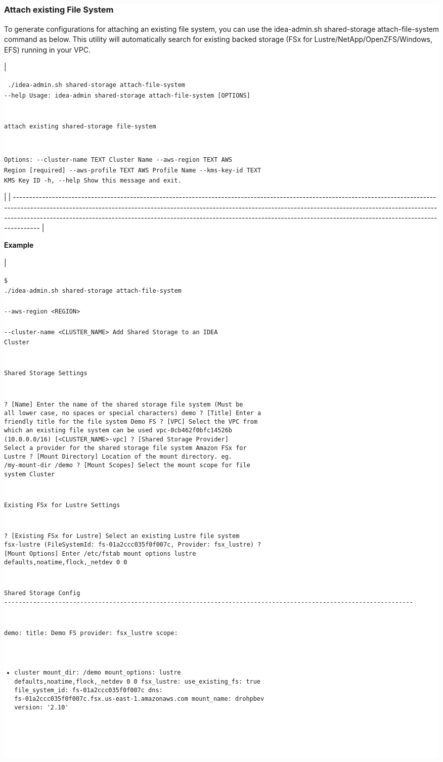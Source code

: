 ### Attach existing File System

To generate configurations for attaching an existing file system, you can use the idea-admin.sh shared-storage attach-file-system command as below. This utility will automatically search for existing backed storage (FSx for Lustre/NetApp/OpenZFS/Windows, EFS) running in your VPC.

| <pre><code> ./idea-admin.sh shared-storage attach-file-system --help
Usage: idea-admin shared-storage attach-file-system [OPTIONS]

  attach existing shared-storage file-system

Options:
  --cluster-name TEXT  Cluster Name
  --aws-region TEXT    AWS Region  [required]
  --aws-profile TEXT   AWS Profile Name
  --kms-key-id TEXT    KMS Key ID
  -h, --help           Show this message and exit.
</code></pre> |
| ----------------------------------------------------------------------------------------------------------------------------------------------------------------------------------------------------------------------------------------------------------------------------------------------------------------------------------------------------------------------------------------------------------------------- |

**Example**

| <pre class="language-bash"><code class="lang-bash">$  ./idea-admin.sh shared-storage attach-file-system \
   --aws-region &#x3C;REGION> \
   --cluster-name &#x3C;CLUSTER_NAME>
Add Shared Storage to an IDEA Cluster

Shared Storage Settings

? [Name] Enter the name of the shared storage file system  (Must be all lower case, no spaces or special characters) demo
? [Title] Enter a friendly title for the file system Demo FS
? [VPC] Select the VPC from which an existing file system can be used vpc-0cb462f0bfc14526b (10.0.0.0/16) [&#x3C;CLUSTER_NAME>-vpc]
? [Shared Storage Provider] Select a provider for the shared storage file system Amazon FSx for Lustre
? [Mount Directory] Location of the mount directory. eg. /my-mount-dir /demo
? [Mount Scopes] Select the mount scope for file system Cluster

Existing FSx for Lustre Settings

? [Existing FSx for Lustre] Select an existing Lustre file system fsx-lustre (FileSystemId: fs-01a2ccc035f0f007c, Provider: fsx_lustre)
? [Mount Options] Enter /etc/fstab mount options lustre defaults,noatime,flock,_netdev 0 0

Shared Storage Config -----------------------------------------------------------------------------------------------------------------

demo:
  title: Demo FS
  provider: fsx_lustre
  scope:
  - cluster
  mount_dir: /demo
  mount_options: lustre defaults,noatime,flock,_netdev 0 0
  fsx_lustre:
    use_existing_fs: true
    file_system_id: fs-01a2ccc035f0f007c
    dns: fs-01a2ccc035f0f007c.fsx.us-east-1.amazonaws.com
    mount_name: drohpbev
    version: '2.10'
